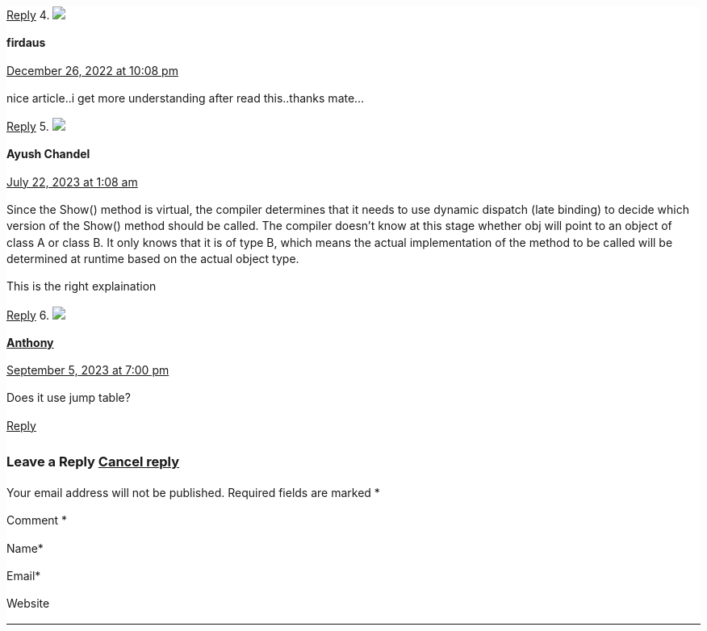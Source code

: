 [Reply](https://dotnettutorials.net/lesson/function-overriding-csharp//#comment-3803)
4. ![](https://secure.gravatar.com/avatar/c093f0a80e907029980e820a5a6a53bb?s=50&d=mm&r=g)

**firdaus**

[December 26, 2022 at 10:08 pm](https://dotnettutorials.net/lesson/function-overriding-csharp/#comment-3952)
													
nice article..i get more understanding after read this..thanks mate…
							
[Reply](https://dotnettutorials.net/lesson/function-overriding-csharp//#comment-3952)
5. ![](https://secure.gravatar.com/avatar/7b0bb39d4304cd4d85c3023aa370fda8?s=50&d=mm&r=g)

**Ayush Chandel**

[July 22, 2023 at 1:08 am](https://dotnettutorials.net/lesson/function-overriding-csharp/#comment-4483)
													
Since the Show() method is virtual, the compiler determines that it needs to use dynamic dispatch (late binding) to decide which version of the Show() method should be called. The compiler doesn’t know at this stage whether obj will point to an object of class A or class B. It only knows that it is of type B, which means the actual implementation of the method to be called will be determined at runtime based on the actual object type.

This is the right explaination
							
[Reply](https://dotnettutorials.net/lesson/function-overriding-csharp//#comment-4483)
6. ![](https://secure.gravatar.com/avatar/675fddbd5802a9cacf23cfb0eda4927a?s=50&d=mm&r=g)

**[Anthony](http://yoshiak.blogspot.com)**

[September 5, 2023 at 7:00 pm](https://dotnettutorials.net/lesson/function-overriding-csharp/#comment-4615)
													
Does it use jump table?
							
[Reply](https://dotnettutorials.net/lesson/function-overriding-csharp//#comment-4615)

		
### Leave a Reply [Cancel reply](/lesson/function-overriding-csharp/#respond)

Your email address will not be published. Required fields are marked \*

Comment \* 

Name\*

Email\*

Website

---